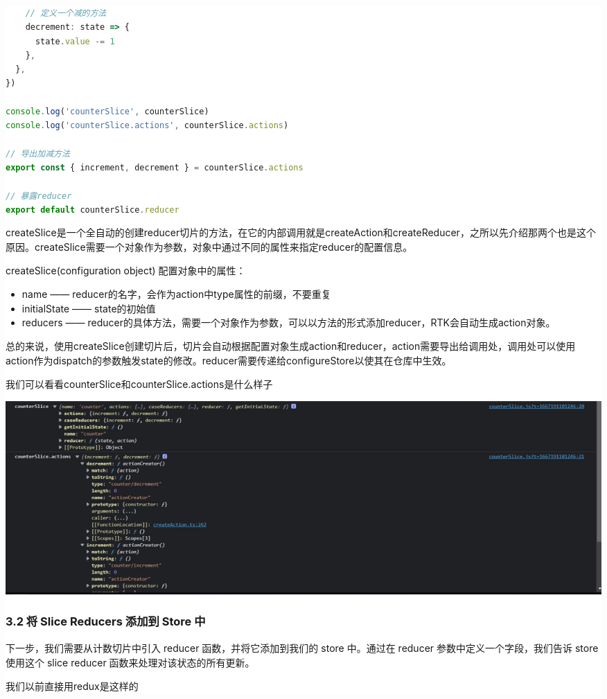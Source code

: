 ```js
    // 定义一个减的方法
    decrement: state => {
      state.value -= 1
    },
  },
})

console.log('counterSlice', counterSlice)
console.log('counterSlice.actions', counterSlice.actions)

// 导出加减方法
export const { increment, decrement } = counterSlice.actions

// 暴露reducer
export default counterSlice.reducer
```

createSlice是一个全自动的创建reducer切片的方法，在它的内部调用就是createAction和createReducer，之所以先介绍那两个也是这个原因。createSlice需要一个对象作为参数，对象中通过不同的属性来指定reducer的配置信息。  

createSlice(configuration object) 配置对象中的属性：

  * name —— reducer的名字，会作为action中type属性的前缀，不要重复
  * initialState —— state的初始值
  * reducers —— reducer的具体方法，需要一个对象作为参数，可以以方法的形式添加reducer，RTK会自动生成action对象。

总的来说，使用createSlice创建切片后，切片会自动根据配置对象生成action和reducer，action需要导出给调用处，调用处可以使用action作为dispatch的参数触发state的修改。reducer需要传递给configureStore以使其在仓库中生效。  

我们可以看看counterSlice和counterSlice.actions是什么样子  

![image.png](./image/20230527-2003-2.png)

### 3.2 将 Slice Reducers 添加到 Store 中

下一步，我们需要从计数切片中引入 reducer 函数，并将它添加到我们的 store 中。通过在 reducer 参数中定义一个字段，我们告诉 store 使用这个 slice reducer 函数来处理对该状态的所有更新。  

我们以前直接用redux是这样的
